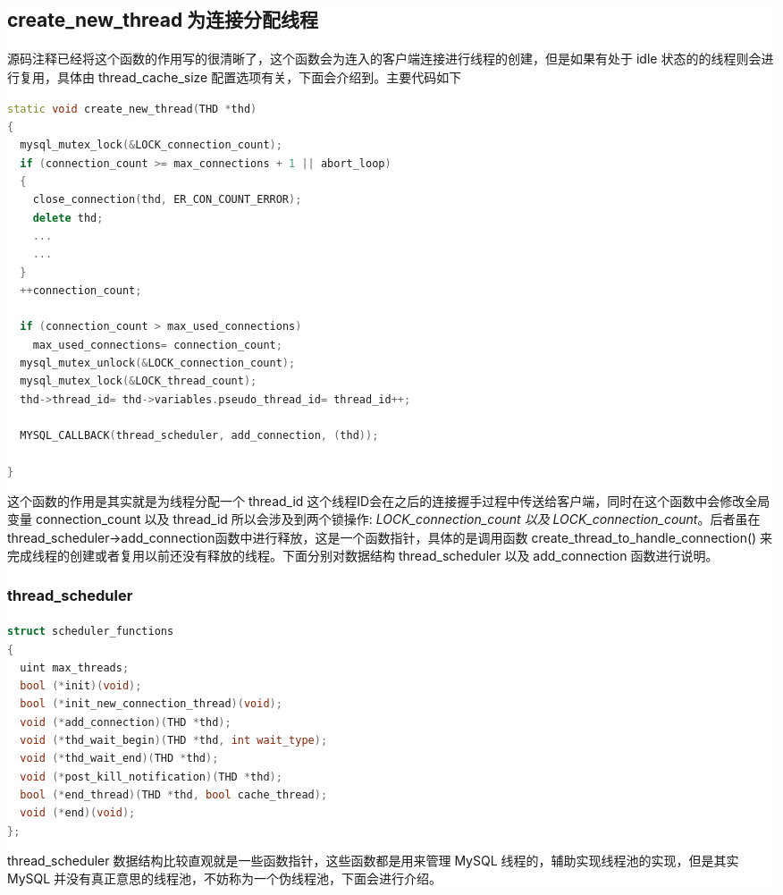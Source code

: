 ## create_new_thread 为连接分配线程

源码注释已经将这个函数的作用写的很清晰了，这个函数会为连入的客户端连接进行线程的创建，但是如果有处于 idle 状态的的线程则会进行复用，具体由 thread_cache_size 配置选项有关，下面会介绍到。主要代码如下

```cpp
static void create_new_thread(THD *thd)
{
  mysql_mutex_lock(&LOCK_connection_count);
  if (connection_count >= max_connections + 1 || abort_loop)
  {
    close_connection(thd, ER_CON_COUNT_ERROR);
    delete thd;
    ...
    ...
  }
  ++connection_count;

  if (connection_count > max_used_connections)
    max_used_connections= connection_count;
  mysql_mutex_unlock(&LOCK_connection_count);
  mysql_mutex_lock(&LOCK_thread_count);
  thd->thread_id= thd->variables.pseudo_thread_id= thread_id++;

  MYSQL_CALLBACK(thread_scheduler, add_connection, (thd));

}
```

这个函数的作用是其实就是为线程分配一个 thread_id 这个线程ID会在之后的连接握手过程中传送给客户端，同时在这个函数中会修改全局变量 connection_count 以及 thread_id 所以会涉及到两个锁操作: *LOCK_connection_count 以及 LOCK_connection_count*。后者虽在thread_scheduler->add_connection函数中进行释放，这是一个函数指针，具体的是调用函数 create_thread_to_handle_connection() 来完成线程的创建或者复用以前还没有释放的线程。下面分别对数据结构 thread_scheduler 以及 add_connection 函数进行说明。

### thread_scheduler

```cpp
struct scheduler_functions
{
  uint max_threads;
  bool (*init)(void);
  bool (*init_new_connection_thread)(void);
  void (*add_connection)(THD *thd);
  void (*thd_wait_begin)(THD *thd, int wait_type);
  void (*thd_wait_end)(THD *thd);
  void (*post_kill_notification)(THD *thd);
  bool (*end_thread)(THD *thd, bool cache_thread);
  void (*end)(void);
};
```

thread_scheduler 数据结构比较直观就是一些函数指针，这些函数都是用来管理 MySQL 线程的，辅助实现线程池的实现，但是其实 MySQL 并没有真正意思的线程池，不妨称为一个伪线程池，下面会进行介绍。
